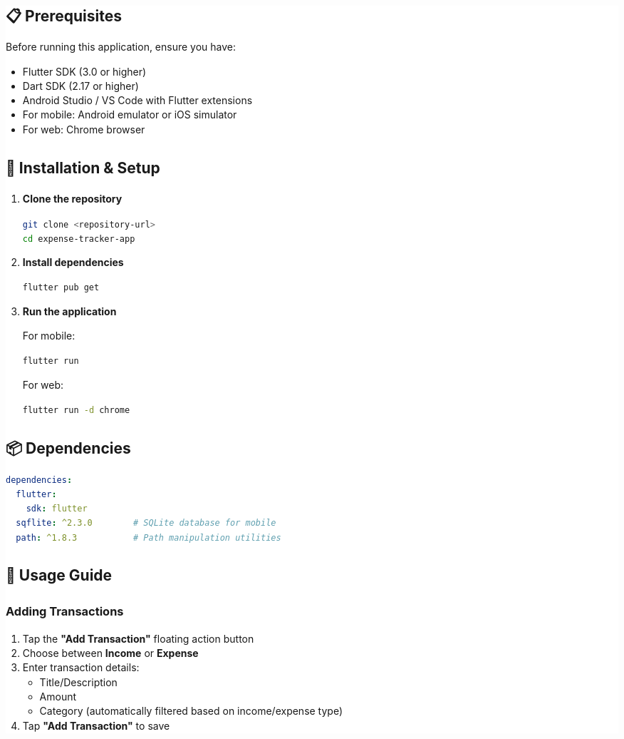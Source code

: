 ## 📋 Prerequisites

Before running this application, ensure you have:

- Flutter SDK (3.0 or higher)
- Dart SDK (2.17 or higher)
- Android Studio / VS Code with Flutter extensions
- For mobile: Android emulator or iOS simulator
- For web: Chrome browser

## 🚀 Installation & Setup

1. **Clone the repository**
   ```bash
   git clone <repository-url>
   cd expense-tracker-app
   ```

2. **Install dependencies**
   ```bash
   flutter pub get
   ```

3. **Run the application**

   For mobile:
   ```bash
   flutter run
   ```

   For web:
   ```bash
   flutter run -d chrome
   ```

## 📦 Dependencies

```yaml
dependencies:
  flutter:
    sdk: flutter
  sqflite: ^2.3.0        # SQLite database for mobile
  path: ^1.8.3           # Path manipulation utilities
```

## 🎯 Usage Guide

### Adding Transactions

1. Tap the **"Add Transaction"** floating action button
2. Choose between **Income** or **Expense**
3. Enter transaction details:
    - Title/Description
    - Amount
    - Category (automatically filtered based on income/expense type)
4. Tap **"Add Transaction"** to save
